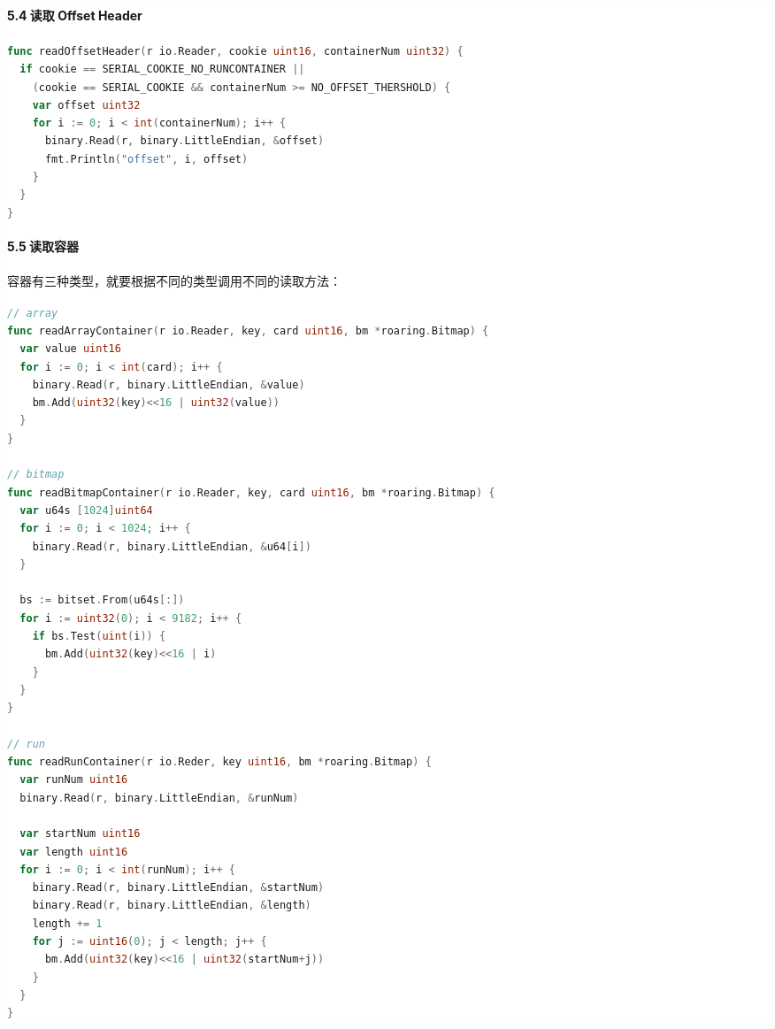 #### 5.4 读取 Offset Header

```go
func readOffsetHeader(r io.Reader, cookie uint16, containerNum uint32) {
  if cookie == SERIAL_COOKIE_NO_RUNCONTAINER ||
    (cookie == SERIAL_COOKIE && containerNum >= NO_OFFSET_THERSHOLD) {
    var offset uint32
    for i := 0; i < int(containerNum); i++ {
      binary.Read(r, binary.LittleEndian, &offset)
      fmt.Println("offset", i, offset)
    }
  }
}
```

#### 5.5 读取容器

容器有三种类型，就要根据不同的类型调用不同的读取方法：

```go
// array
func readArrayContainer(r io.Reader, key, card uint16, bm *roaring.Bitmap) {
  var value uint16
  for i := 0; i < int(card); i++ {
    binary.Read(r, binary.LittleEndian, &value)
    bm.Add(uint32(key)<<16 | uint32(value))
  }
}

// bitmap
func readBitmapContainer(r io.Reader, key, card uint16, bm *roaring.Bitmap) {
  var u64s [1024]uint64
  for i := 0; i < 1024; i++ {
    binary.Read(r, binary.LittleEndian, &u64[i])
  }
  
  bs := bitset.From(u64s[:])
  for i := uint32(0); i < 9182; i++ {
    if bs.Test(uint(i)) {
      bm.Add(uint32(key)<<16 | i)
    }
  }
}

// run
func readRunContainer(r io.Reder, key uint16, bm *roaring.Bitmap) {
  var runNum uint16
  binary.Read(r, binary.LittleEndian, &runNum)
  
  var startNum uint16
  var length uint16
  for i := 0; i < int(runNum); i++ {
    binary.Read(r, binary.LittleEndian, &startNum)
    binary.Read(r, binary.LittleEndian, &length)
    length += 1
    for j := uint16(0); j < length; j++ {
      bm.Add(uint32(key)<<16 | uint32(startNum+j))
    }
  }
}
```
